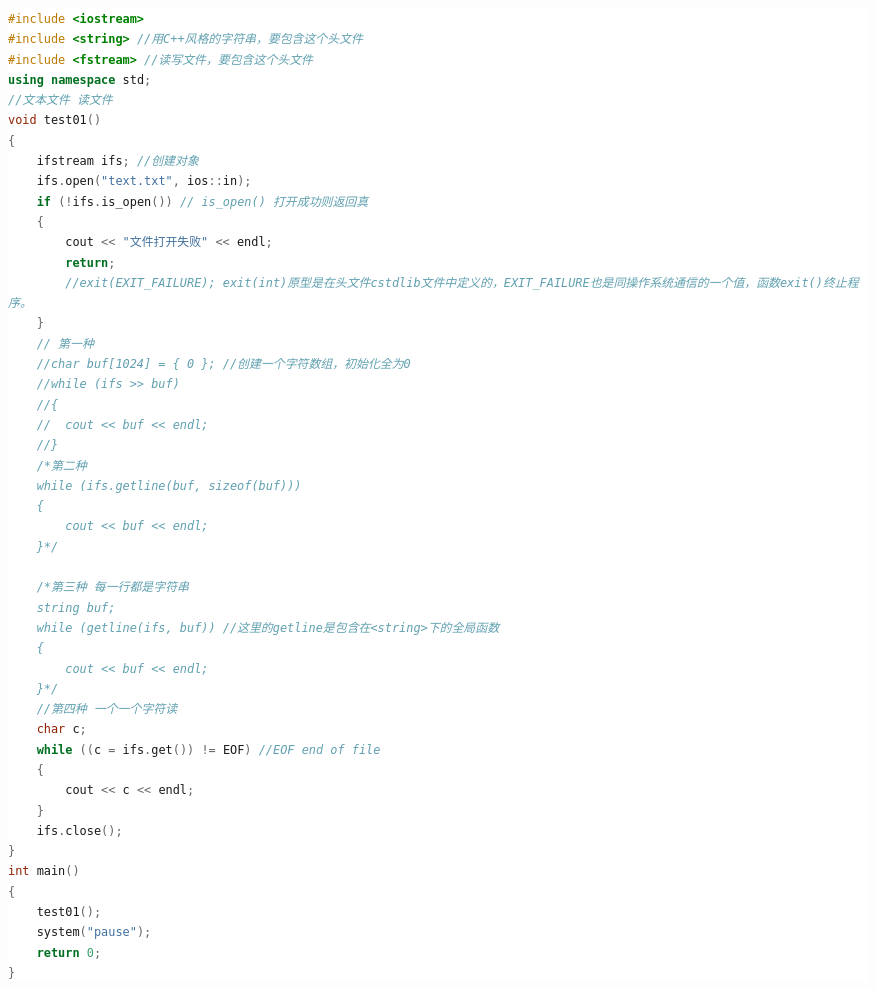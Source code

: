

```C++
#include <iostream>
#include <string> //用C++风格的字符串，要包含这个头文件
#include <fstream> //读写文件，要包含这个头文件
using namespace std;
//文本文件 读文件
void test01()
{
	ifstream ifs; //创建对象
	ifs.open("text.txt", ios::in);
	if (!ifs.is_open()) // is_open() 打开成功则返回真
	{
		cout << "文件打开失败" << endl;
		return;
        //exit(EXIT_FAILURE); exit(int)原型是在头文件cstdlib文件中定义的，EXIT_FAILURE也是同操作系统通信的一个值，函数exit()终止程序。
	}
	// 第一种
	//char buf[1024] = { 0 }; //创建一个字符数组，初始化全为0
	//while (ifs >> buf) 
	//{
	//	cout << buf << endl;
	//}
	/*第二种
	while (ifs.getline(buf, sizeof(buf)))
	{
		cout << buf << endl;
	}*/
	
	/*第三种 每一行都是字符串
	string buf;
	while (getline(ifs, buf)) //这里的getline是包含在<string>下的全局函数
	{
		cout << buf << endl;
	}*/
	//第四种 一个一个字符读
	char c;
	while ((c = ifs.get()) != EOF) //EOF end of file
	{
		cout << c << endl;
	}
	ifs.close();
}
int main()
{
	test01();
	system("pause");
	return 0;
}
```

